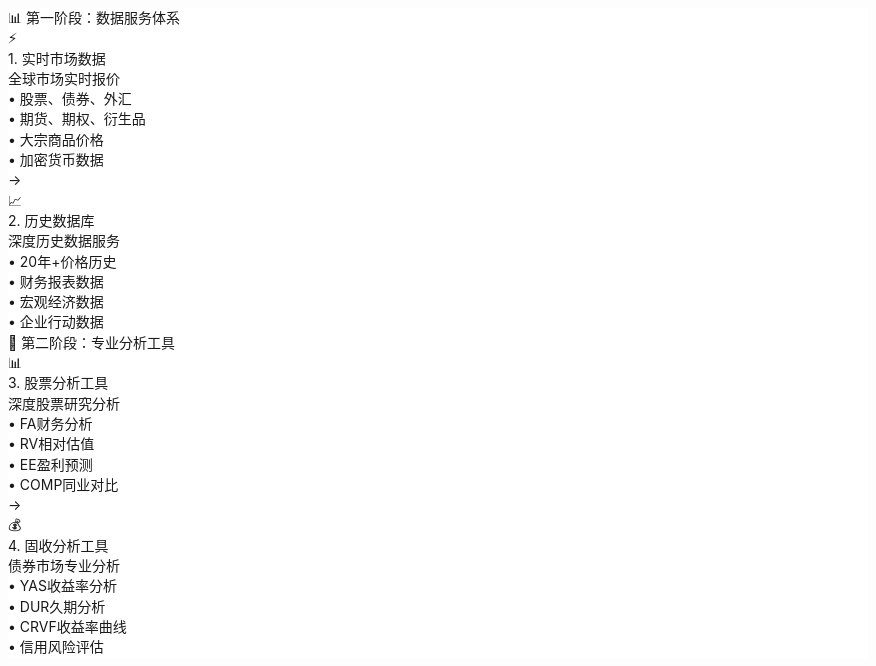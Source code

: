 <div class="flowchart-container">

<div class="flowchart-phase">
<div class="phase-title">📊 第一阶段：数据服务体系</div>
<div class="phase-steps">
<div class="enhanced-step primary">
<div class="step-icon">⚡</div>
<div class="step-content">
<div class="step-title">1. 实时市场数据</div>
<div class="step-description">全球市场实时报价</div>
<div class="step-details">
• 股票、债券、外汇<br>
• 期货、期权、衍生品<br>
• 大宗商品价格<br>
• 加密货币数据
</div>
</div>
</div>
<div class="arrow-enhanced">→</div>
<div class="enhanced-step primary">
<div class="step-icon">📈</div>
<div class="step-content">
<div class="step-title">2. 历史数据库</div>
<div class="step-description">深度历史数据服务</div>
<div class="step-details">
• 20年+价格历史<br>
• 财务报表数据<br>
• 宏观经济数据<br>
• 企业行动数据
</div>
</div>
</div>
</div>
</div>


<div class="flowchart-phase">
<div class="phase-title">🔧 第二阶段：专业分析工具</div>
<div class="phase-steps">
<div class="enhanced-step secondary">
<div class="step-icon">📊</div>
<div class="step-content">
<div class="step-title">3. 股票分析工具</div>
<div class="step-description">深度股票研究分析</div>
<div class="step-details">
• FA财务分析<br>
• RV相对估值<br>
• EE盈利预测<br>
• COMP同业对比
</div>
</div>
</div>
<div class="arrow-enhanced">→</div>
<div class="enhanced-step secondary">
<div class="step-icon">💰</div>
<div class="step-content">
<div class="step-title">4. 固收分析工具</div>
<div class="step-description">债券市场专业分析</div>
<div class="step-details">
• YAS收益率分析<br>
• DUR久期分析<br>
• CRVF收益率曲线<br>
• 信用风险评估
</div>
</div>
